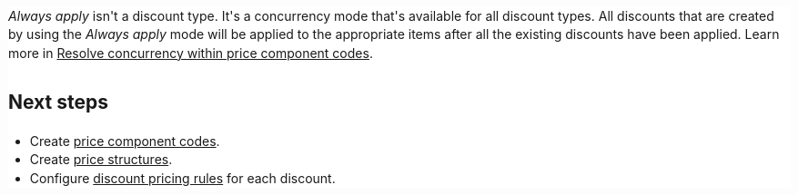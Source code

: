 *Always apply* isn't a discount type. It's a concurrency mode that's available for all discount types. All discounts that are created by using the *Always apply* mode will be applied to the appropriate items after all the existing discounts have been applied. Learn more in [Resolve concurrency within price component codes](upm-concurrence-within-codes.md).

## Next steps

- Create [price component codes](upm-price-component-code.md).
- Create [price structures](upm-price-structure-overview.md).
- Configure [discount pricing rules](upm-margin-discount-pricing-rules.md) for each discount.
